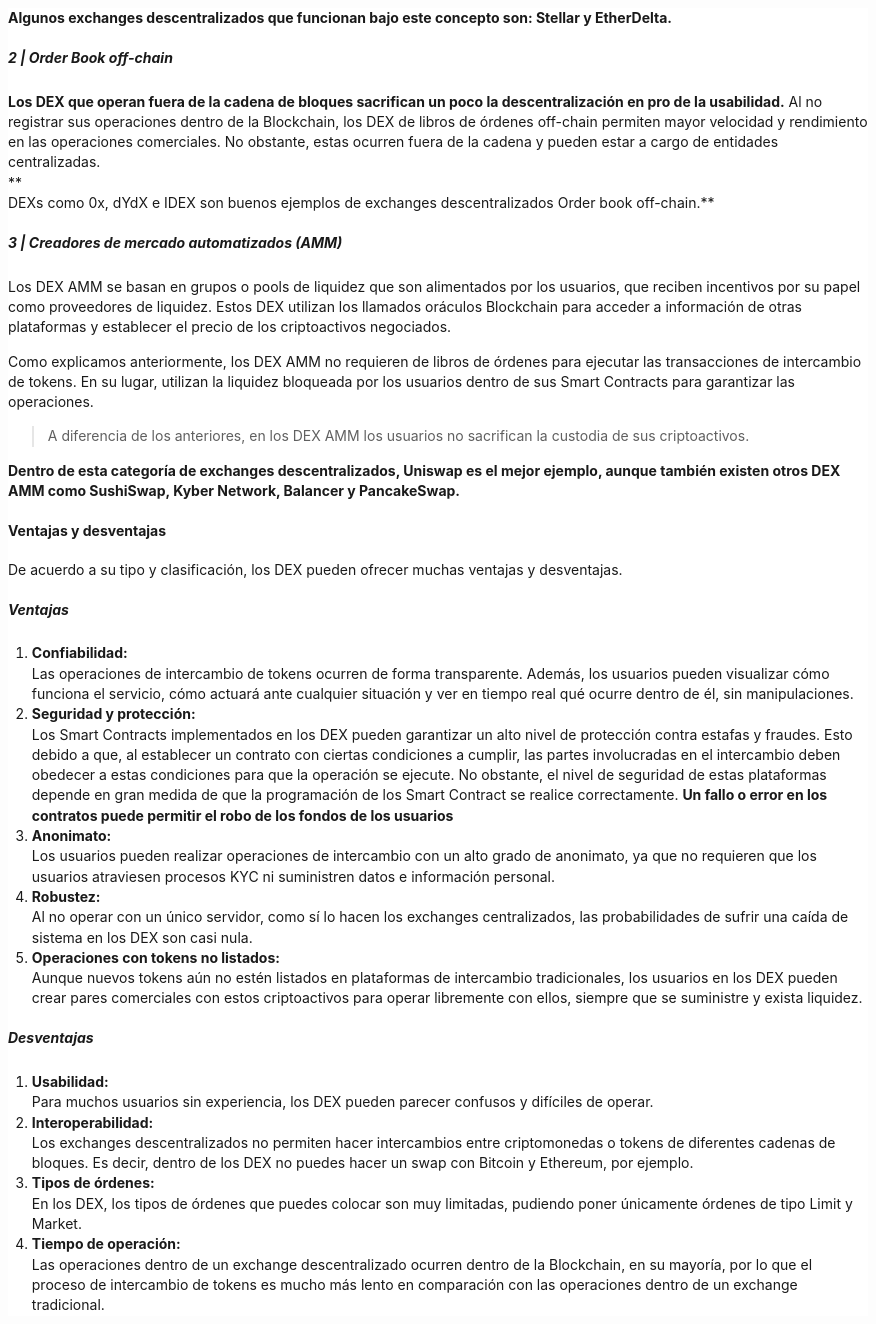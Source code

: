 **Algunos exchanges descentralizados que funcionan bajo este concepto son: Stellar y EtherDelta.**

##### 2 | Order Book off-chain
**Los DEX que operan fuera de la cadena de bloques sacrifican un poco la descentralización en pro de la usabilidad.** Al no registrar sus operaciones dentro de la Blockchain, los DEX de libros de órdenes off-chain permiten mayor velocidad y rendimiento en las operaciones comerciales. No obstante, estas ocurren fuera de la cadena y pueden estar a cargo de entidades centralizadas.  
**  
DEXs como 0x, dYdX e IDEX son buenos ejemplos de exchanges descentralizados Order book off-chain.**

##### 3 | Creadores de mercado automatizados (AMM)
Los DEX AMM se basan en grupos o pools de liquidez que son alimentados por los usuarios, que reciben incentivos por su papel como proveedores de liquidez. Estos DEX utilizan los llamados oráculos Blockchain para acceder a información de otras plataformas y establecer el precio de los criptoactivos negociados.  
  
Como explicamos anteriormente, los DEX AMM no requieren de libros de órdenes para ejecutar las transacciones de intercambio de tokens. En su lugar, utilizan la liquidez bloqueada por los usuarios dentro de sus Smart Contracts para garantizar las operaciones.

> A diferencia de los anteriores, en los DEX AMM los usuarios no sacrifican la custodia de sus criptoactivos.  
  
**Dentro de esta categoría de exchanges descentralizados, Uniswap es el mejor ejemplo, aunque también existen otros DEX AMM como SushiSwap, Kyber Network, Balancer y PancakeSwap.**

#### Ventajas y desventajas
De acuerdo a su tipo y clasificación, los DEX pueden ofrecer muchas ventajas y desventajas.

##### Ventajas
1. **Confiabilidad:**  
    Las operaciones de intercambio de tokens ocurren de forma transparente. Además, los usuarios pueden visualizar cómo funciona el servicio, cómo actuará ante cualquier situación y ver en tiempo real qué ocurre dentro de él, sin manipulaciones.
2. **Seguridad y protección:**  
    Los Smart Contracts implementados en los DEX pueden garantizar un alto nivel de protección contra estafas y fraudes. Esto debido a que, al establecer un contrato con ciertas condiciones a cumplir, las partes involucradas en el intercambio deben obedecer a estas condiciones para que la operación se ejecute. No obstante, el nivel de seguridad de estas plataformas depende en gran medida de que la programación de los Smart Contract se realice correctamente. **Un fallo o error en los contratos puede permitir el robo de los fondos de los usuarios**
3. **Anonimato:**  
    Los usuarios pueden realizar operaciones de intercambio con un alto grado de anonimato, ya que no requieren que los usuarios atraviesen procesos KYC ni suministren datos e información personal.
4. **Robustez:**  
    Al no operar con un único servidor, como sí lo hacen los exchanges centralizados, las probabilidades de sufrir una caída de sistema en los DEX son casi nula.
5. **Operaciones con tokens no listados:**  
    Aunque nuevos tokens aún no estén listados en plataformas de intercambio tradicionales, los usuarios en los DEX pueden crear pares comerciales con estos criptoactivos para operar libremente con ellos, siempre que se suministre y exista liquidez.

##### Desventajas
1. **Usabilidad:**  
    Para muchos usuarios sin experiencia, los DEX pueden parecer confusos y difíciles de operar.
2. **Interoperabilidad:**  
    Los exchanges descentralizados no permiten hacer intercambios entre criptomonedas o tokens de diferentes cadenas de bloques. Es decir, dentro de los DEX no puedes hacer un swap con Bitcoin y Ethereum, por ejemplo.
3. **Tipos de órdenes:**  
    En los DEX, los tipos de órdenes que puedes colocar son muy limitadas, pudiendo poner únicamente órdenes de tipo Limit y Market.
4. **Tiempo de operación:**  
    Las operaciones dentro de un exchange descentralizado ocurren dentro de la Blockchain, en su mayoría, por lo que el proceso de intercambio de tokens es mucho más lento en comparación con las operaciones dentro de un exchange tradicional.